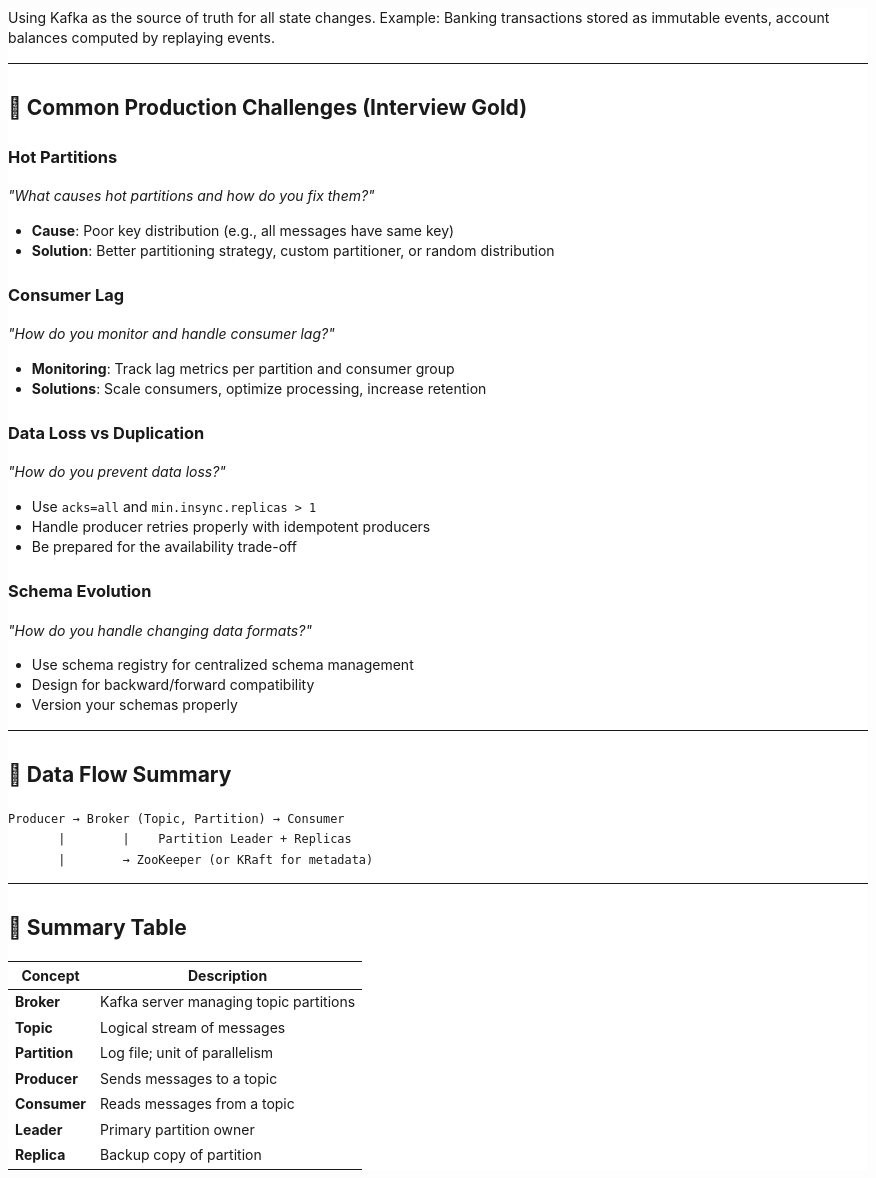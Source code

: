 Using Kafka as the source of truth for all state changes.
Example: Banking transactions stored as immutable events, account balances computed by replaying events.

---

## 🔸 Common Production Challenges (Interview Gold)

### Hot Partitions

*"What causes hot partitions and how do you fix them?"*

- **Cause**: Poor key distribution (e.g., all messages have same key)
- **Solution**: Better partitioning strategy, custom partitioner, or random distribution

### Consumer Lag

*"How do you monitor and handle consumer lag?"*

- **Monitoring**: Track lag metrics per partition and consumer group
- **Solutions**: Scale consumers, optimize processing, increase retention

### Data Loss vs Duplication

*"How do you prevent data loss?"*

- Use `acks=all` and `min.insync.replicas > 1`
- Handle producer retries properly with idempotent producers
- Be prepared for the availability trade-off

### Schema Evolution

*"How do you handle changing data formats?"*

- Use schema registry for centralized schema management
- Design for backward/forward compatibility
- Version your schemas properly

---

## 🔸 Data Flow Summary

```
Producer → Broker (Topic, Partition) → Consumer
       |        |    Partition Leader + Replicas
       |        → ZooKeeper (or KRaft for metadata)
```

---

## 🔸 Summary Table

| Concept       | Description                            |
|---------------|----------------------------------------|
| **Broker**    | Kafka server managing topic partitions |
| **Topic**     | Logical stream of messages             |
| **Partition** | Log file; unit of parallelism          |
| **Producer**  | Sends messages to a topic              |
| **Consumer**  | Reads messages from a topic            |
| **Leader**    | Primary partition owner                |
| **Replica**   | Backup copy of partition               |